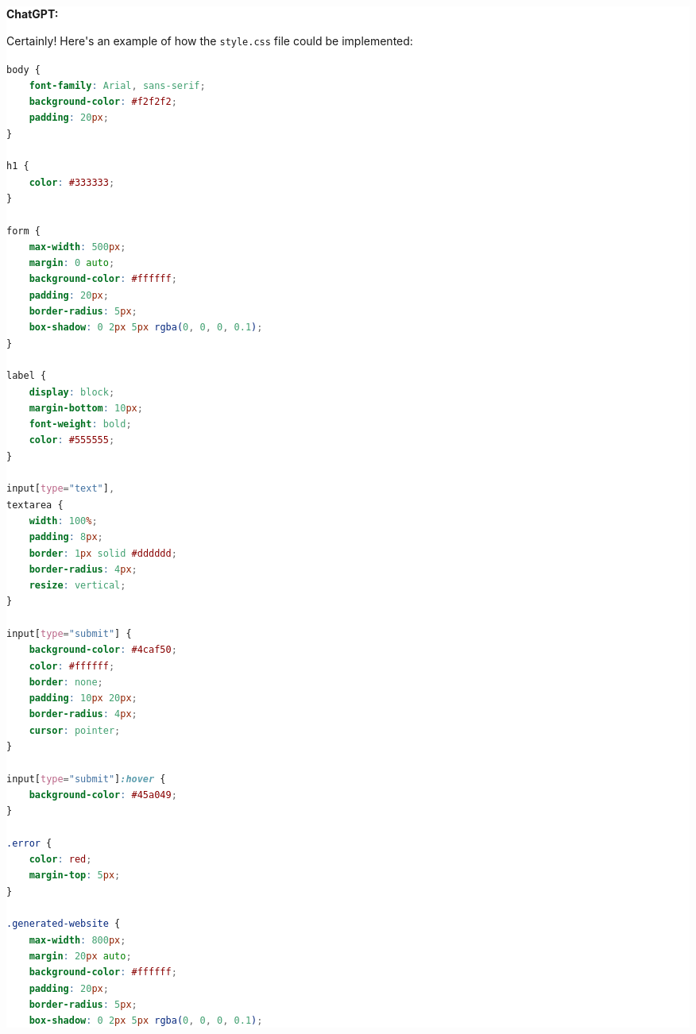 **ChatGPT:**

Certainly! Here's an example of how the `style.css` file could be implemented:
```css
body {
    font-family: Arial, sans-serif;
    background-color: #f2f2f2;
    padding: 20px;
}

h1 {
    color: #333333;
}

form {
    max-width: 500px;
    margin: 0 auto;
    background-color: #ffffff;
    padding: 20px;
    border-radius: 5px;
    box-shadow: 0 2px 5px rgba(0, 0, 0, 0.1);
}

label {
    display: block;
    margin-bottom: 10px;
    font-weight: bold;
    color: #555555;
}

input[type="text"],
textarea {
    width: 100%;
    padding: 8px;
    border: 1px solid #dddddd;
    border-radius: 4px;
    resize: vertical;
}

input[type="submit"] {
    background-color: #4caf50;
    color: #ffffff;
    border: none;
    padding: 10px 20px;
    border-radius: 4px;
    cursor: pointer;
}

input[type="submit"]:hover {
    background-color: #45a049;
}

.error {
    color: red;
    margin-top: 5px;
}

.generated-website {
    max-width: 800px;
    margin: 20px auto;
    background-color: #ffffff;
    padding: 20px;
    border-radius: 5px;
    box-shadow: 0 2px 5px rgba(0, 0, 0, 0.1);
```
